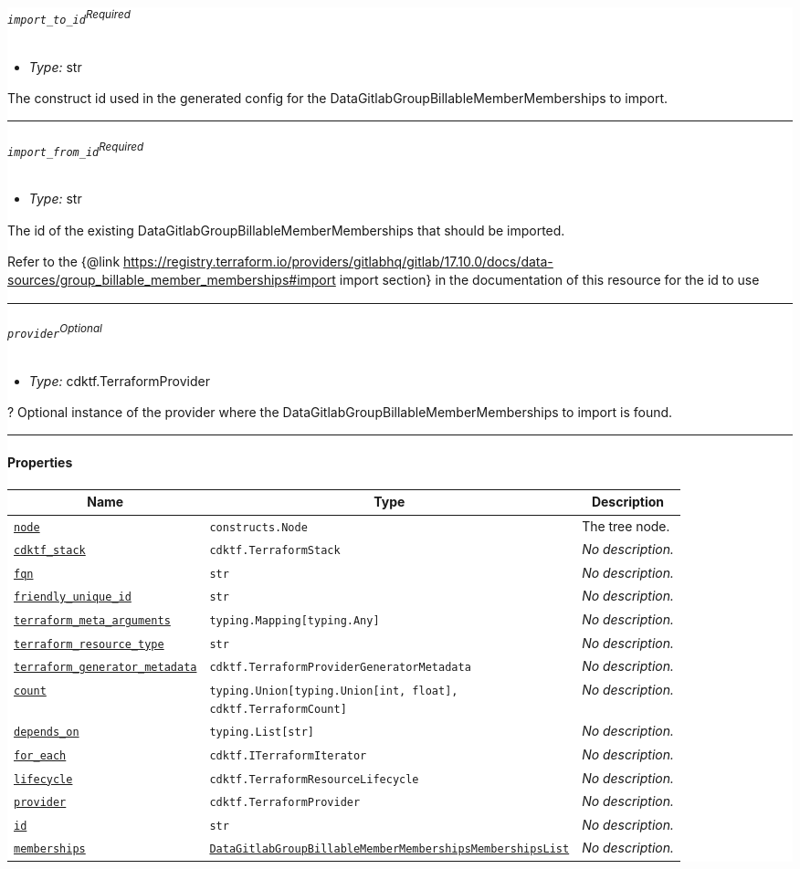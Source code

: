 
###### `import_to_id`<sup>Required</sup> <a name="import_to_id" id="@cdktf/provider-gitlab.dataGitlabGroupBillableMemberMemberships.DataGitlabGroupBillableMemberMemberships.generateConfigForImport.parameter.importToId"></a>

- *Type:* str

The construct id used in the generated config for the DataGitlabGroupBillableMemberMemberships to import.

---

###### `import_from_id`<sup>Required</sup> <a name="import_from_id" id="@cdktf/provider-gitlab.dataGitlabGroupBillableMemberMemberships.DataGitlabGroupBillableMemberMemberships.generateConfigForImport.parameter.importFromId"></a>

- *Type:* str

The id of the existing DataGitlabGroupBillableMemberMemberships that should be imported.

Refer to the {@link https://registry.terraform.io/providers/gitlabhq/gitlab/17.10.0/docs/data-sources/group_billable_member_memberships#import import section} in the documentation of this resource for the id to use

---

###### `provider`<sup>Optional</sup> <a name="provider" id="@cdktf/provider-gitlab.dataGitlabGroupBillableMemberMemberships.DataGitlabGroupBillableMemberMemberships.generateConfigForImport.parameter.provider"></a>

- *Type:* cdktf.TerraformProvider

? Optional instance of the provider where the DataGitlabGroupBillableMemberMemberships to import is found.

---

#### Properties <a name="Properties" id="Properties"></a>

| **Name** | **Type** | **Description** |
| --- | --- | --- |
| <code><a href="#@cdktf/provider-gitlab.dataGitlabGroupBillableMemberMemberships.DataGitlabGroupBillableMemberMemberships.property.node">node</a></code> | <code>constructs.Node</code> | The tree node. |
| <code><a href="#@cdktf/provider-gitlab.dataGitlabGroupBillableMemberMemberships.DataGitlabGroupBillableMemberMemberships.property.cdktfStack">cdktf_stack</a></code> | <code>cdktf.TerraformStack</code> | *No description.* |
| <code><a href="#@cdktf/provider-gitlab.dataGitlabGroupBillableMemberMemberships.DataGitlabGroupBillableMemberMemberships.property.fqn">fqn</a></code> | <code>str</code> | *No description.* |
| <code><a href="#@cdktf/provider-gitlab.dataGitlabGroupBillableMemberMemberships.DataGitlabGroupBillableMemberMemberships.property.friendlyUniqueId">friendly_unique_id</a></code> | <code>str</code> | *No description.* |
| <code><a href="#@cdktf/provider-gitlab.dataGitlabGroupBillableMemberMemberships.DataGitlabGroupBillableMemberMemberships.property.terraformMetaArguments">terraform_meta_arguments</a></code> | <code>typing.Mapping[typing.Any]</code> | *No description.* |
| <code><a href="#@cdktf/provider-gitlab.dataGitlabGroupBillableMemberMemberships.DataGitlabGroupBillableMemberMemberships.property.terraformResourceType">terraform_resource_type</a></code> | <code>str</code> | *No description.* |
| <code><a href="#@cdktf/provider-gitlab.dataGitlabGroupBillableMemberMemberships.DataGitlabGroupBillableMemberMemberships.property.terraformGeneratorMetadata">terraform_generator_metadata</a></code> | <code>cdktf.TerraformProviderGeneratorMetadata</code> | *No description.* |
| <code><a href="#@cdktf/provider-gitlab.dataGitlabGroupBillableMemberMemberships.DataGitlabGroupBillableMemberMemberships.property.count">count</a></code> | <code>typing.Union[typing.Union[int, float], cdktf.TerraformCount]</code> | *No description.* |
| <code><a href="#@cdktf/provider-gitlab.dataGitlabGroupBillableMemberMemberships.DataGitlabGroupBillableMemberMemberships.property.dependsOn">depends_on</a></code> | <code>typing.List[str]</code> | *No description.* |
| <code><a href="#@cdktf/provider-gitlab.dataGitlabGroupBillableMemberMemberships.DataGitlabGroupBillableMemberMemberships.property.forEach">for_each</a></code> | <code>cdktf.ITerraformIterator</code> | *No description.* |
| <code><a href="#@cdktf/provider-gitlab.dataGitlabGroupBillableMemberMemberships.DataGitlabGroupBillableMemberMemberships.property.lifecycle">lifecycle</a></code> | <code>cdktf.TerraformResourceLifecycle</code> | *No description.* |
| <code><a href="#@cdktf/provider-gitlab.dataGitlabGroupBillableMemberMemberships.DataGitlabGroupBillableMemberMemberships.property.provider">provider</a></code> | <code>cdktf.TerraformProvider</code> | *No description.* |
| <code><a href="#@cdktf/provider-gitlab.dataGitlabGroupBillableMemberMemberships.DataGitlabGroupBillableMemberMemberships.property.id">id</a></code> | <code>str</code> | *No description.* |
| <code><a href="#@cdktf/provider-gitlab.dataGitlabGroupBillableMemberMemberships.DataGitlabGroupBillableMemberMemberships.property.memberships">memberships</a></code> | <code><a href="#@cdktf/provider-gitlab.dataGitlabGroupBillableMemberMemberships.DataGitlabGroupBillableMemberMembershipsMembershipsList">DataGitlabGroupBillableMemberMembershipsMembershipsList</a></code> | *No description.* |